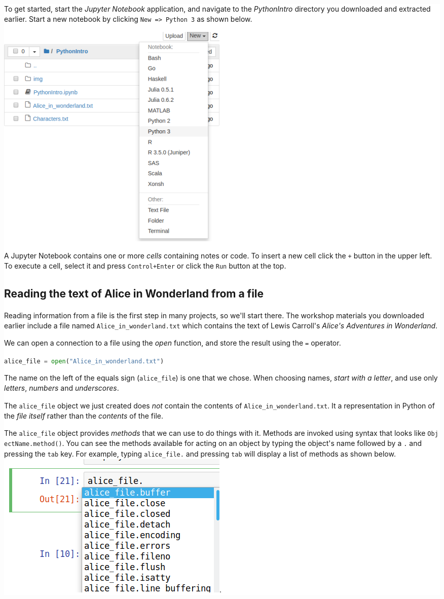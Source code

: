 To get started, start the *Jupyter Notebook* application, and navigate to the *PythonIntro* directory you downloaded and extracted earlier. Start a new notebook by clicking `New => Python 3` as shown below.

![notebook_new.png](./img/notebook_new.png)

A Jupyter Notebook contains one or more *cells* containing notes or code. To insert a new cell click the `+` button in the upper left. To execute a cell, select it and press `Control+Enter` or click the `Run` button at the top.


## Reading the text of Alice in Wonderland from a file
Reading information from a file is the first step in many projects, so we'll start there. The workshop materials you downloaded earlier include a file named `Alice_in_wonderland.txt` which contains the text of Lewis Carroll's *Alice's Adventures in Wonderland*.

We can open a connection to a file using the *open* function, and store the result using the `=` operator.

```python
alice_file = open("Alice_in_wonderland.txt")
```

The name on the left of the equals sign (`alice_file`) is one that we chose. When choosing names, *start with a letter*, and use only *letters*, *numbers* and *underscores*.

The `alice_file` object we just created does *not* contain the contents of `Alice_in_wonderland.txt`. It a representation in Python of the *file itself* rather than the *contents* of the file.

The `alice_file` object provides *methods* that we can use to do things with it. Methods are invoked using syntax that looks like `ObjectName.method()`. You can see the methods available for acting on an object by typing the object's name followed by a `.` and pressing the `tab` key. For example, typing `alice_file.` and pressing `tab` will display a list of methods as shown below. ![](./img/notebook_file_completion.png).
